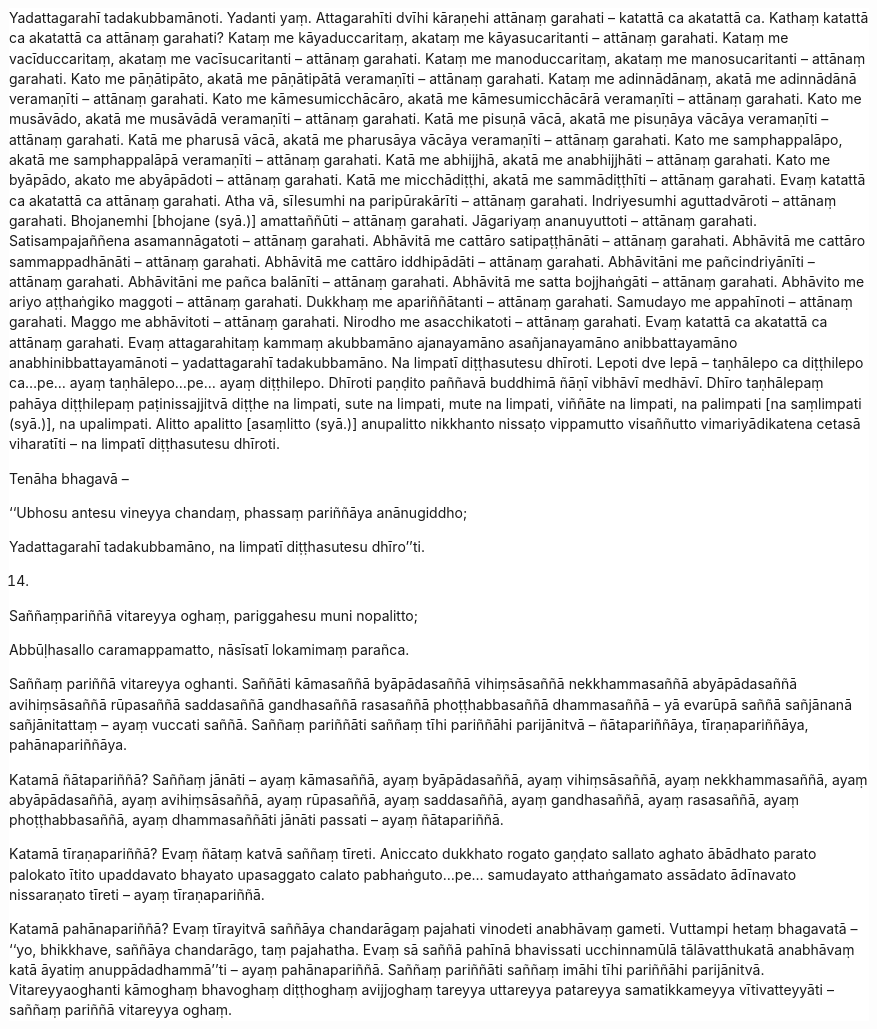 Yadattagarahī tadakubbamānoti. Yadanti yaṃ. Attagarahīti dvīhi kāraṇehi attānaṃ garahati – katattā ca akatattā ca. Kathaṃ katattā ca akatattā ca attānaṃ garahati? Kataṃ me kāyaduccaritaṃ, akataṃ me kāyasucaritanti – attānaṃ garahati. Kataṃ me vacīduccaritaṃ, akataṃ me vacīsucaritanti – attānaṃ garahati. Kataṃ me manoduccaritaṃ, akataṃ me manosucaritanti – attānaṃ garahati. Kato me pāṇātipāto, akatā me pāṇātipātā veramaṇīti – attānaṃ garahati. Kataṃ me adinnādānaṃ, akatā me adinnādānā veramaṇīti – attānaṃ garahati. Kato me kāmesumicchācāro, akatā me kāmesumicchācārā veramaṇīti – attānaṃ garahati. Kato me musāvādo, akatā me musāvādā veramaṇīti – attānaṃ garahati. Katā me pisuṇā vācā, akatā me pisuṇāya vācāya veramaṇīti – attānaṃ garahati. Katā me pharusā vācā, akatā me pharusāya vācāya veramaṇīti – attānaṃ garahati. Kato me samphappalāpo, akatā me samphappalāpā veramaṇīti – attānaṃ garahati. Katā me abhijjhā, akatā me anabhijjhāti – attānaṃ garahati. Kato me byāpādo, akato me abyāpādoti – attānaṃ garahati. Katā me micchādiṭṭhi, akatā me sammādiṭṭhīti – attānaṃ garahati. Evaṃ katattā ca akatattā ca attānaṃ garahati. Atha vā, sīlesumhi na paripūrakārīti – attānaṃ garahati. Indriyesumhi aguttadvāroti – attānaṃ garahati. Bhojanemhi [bhojane (syā.)] amattaññūti – attānaṃ garahati. Jāgariyaṃ ananuyuttoti – attānaṃ garahati. Satisampajaññena asamannāgatoti – attānaṃ garahati. Abhāvitā me cattāro satipaṭṭhānāti – attānaṃ garahati. Abhāvitā me cattāro sammappadhānāti – attānaṃ garahati. Abhāvitā me cattāro iddhipādāti – attānaṃ garahati. Abhāvitāni me pañcindriyānīti – attānaṃ garahati. Abhāvitāni me pañca balānīti – attānaṃ garahati. Abhāvitā me satta bojjhaṅgāti – attānaṃ garahati. Abhāvito me ariyo aṭṭhaṅgiko maggoti – attānaṃ garahati. Dukkhaṃ me apariññātanti – attānaṃ garahati. Samudayo me appahīnoti – attānaṃ garahati. Maggo me abhāvitoti – attānaṃ garahati. Nirodho me asacchikatoti – attānaṃ garahati. Evaṃ katattā ca akatattā ca attānaṃ garahati. Evaṃ attagarahitaṃ kammaṃ akubbamāno ajanayamāno asañjanayamāno anibbattayamāno anabhinibbattayamānoti – yadattagarahī tadakubbamāno. Na limpatī diṭṭhasutesu dhīroti. Lepoti dve lepā – taṇhālepo ca diṭṭhilepo ca…pe… ayaṃ taṇhālepo…pe… ayaṃ diṭṭhilepo. Dhīroti paṇḍito paññavā buddhimā ñāṇī vibhāvī medhāvī. Dhīro taṇhālepaṃ pahāya diṭṭhilepaṃ paṭinissajjitvā diṭṭhe na limpati, sute na limpati, mute na limpati, viññāte na limpati, na palimpati [na saṃlimpati (syā.)], na upalimpati. Alitto apalitto [asaṃlitto (syā.)] anupalitto nikkhanto nissaṭo vippamutto visaññutto vimariyādikatena cetasā viharatīti – na limpatī diṭṭhasutesu dhīroti.

Tenāha bhagavā –

‘‘Ubhosu antesu vineyya chandaṃ, phassaṃ pariññāya anānugiddho;

Yadattagarahī tadakubbamāno, na limpatī diṭṭhasutesu dhīro’’ti.

14.

Saññaṃpariññā vitareyya oghaṃ, pariggahesu muni nopalitto;

Abbūḷhasallo caramappamatto, nāsīsatī lokamimaṃ parañca.

Saññaṃ pariññā vitareyya oghanti. Saññāti kāmasaññā byāpādasaññā vihiṃsāsaññā nekkhammasaññā abyāpādasaññā avihiṃsāsaññā rūpasaññā saddasaññā gandhasaññā rasasaññā phoṭṭhabbasaññā dhammasaññā – yā evarūpā saññā sañjānanā sañjānitattaṃ – ayaṃ vuccati saññā. Saññaṃ pariññāti saññaṃ tīhi pariññāhi parijānitvā – ñātapariññāya, tīraṇapariññāya, pahānapariññāya.

Katamā ñātapariññā? Saññaṃ jānāti – ayaṃ kāmasaññā, ayaṃ byāpādasaññā, ayaṃ vihiṃsāsaññā, ayaṃ nekkhammasaññā, ayaṃ abyāpādasaññā, ayaṃ avihiṃsāsaññā, ayaṃ rūpasaññā, ayaṃ saddasaññā, ayaṃ gandhasaññā, ayaṃ rasasaññā, ayaṃ phoṭṭhabbasaññā, ayaṃ dhammasaññāti jānāti passati – ayaṃ ñātapariññā.

Katamā tīraṇapariññā? Evaṃ ñātaṃ katvā saññaṃ tīreti. Aniccato dukkhato rogato gaṇḍato sallato aghato ābādhato parato palokato ītito upaddavato bhayato upasaggato calato pabhaṅguto…pe… samudayato atthaṅgamato assādato ādīnavato nissaraṇato tīreti – ayaṃ tīraṇapariññā.

Katamā pahānapariññā? Evaṃ tīrayitvā saññāya chandarāgaṃ pajahati vinodeti anabhāvaṃ gameti. Vuttampi hetaṃ bhagavatā – ‘‘yo, bhikkhave, saññāya chandarāgo, taṃ pajahatha. Evaṃ sā saññā pahīnā bhavissati ucchinnamūlā tālāvatthukatā anabhāvaṃ katā āyatiṃ anuppādadhammā’’ti – ayaṃ pahānapariññā. Saññaṃ pariññāti saññaṃ imāhi tīhi pariññāhi parijānitvā. Vitareyyaoghanti kāmoghaṃ bhavoghaṃ diṭṭhoghaṃ avijjoghaṃ tareyya uttareyya patareyya samatikkameyya vītivatteyyāti – saññaṃ pariññā vitareyya oghaṃ.
